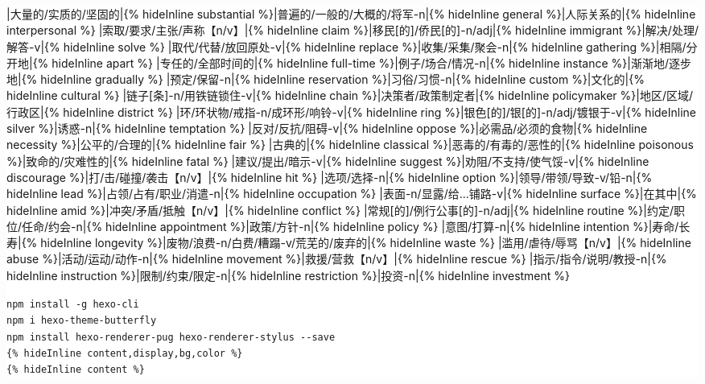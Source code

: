|大量的/实质的/坚固的|{% hideInline substantial %}|普遍的/一般的/大概的/将军-n|{% hideInline general %}|人际关系的|{% hideInline interpersonal %}
|索取/要求/主张/声称【n/v】|{% hideInline claim %}|移民[的]/侨民[的]-n/adj|{% hideInline immigrant %}|解决/处理/解答-v|{% hideInline solve %}
|取代/代替/放回原处-v|{% hideInline replace %}|收集/采集/聚会-n|{% hideInline gathering %}|相隔/分开地|{% hideInline apart %}
|专任的/全部时间的|{% hideInline full-time %}|例子/场合/情况-n|{% hideInline instance %}|渐渐地/逐步地|{% hideInline gradually %}
|预定/保留-n|{% hideInline reservation %}|习俗/习惯-n|{% hideInline custom %}|文化的|{% hideInline cultural %}
|链子[条]-n/用铁链锁住-v|{% hideInline chain %}|决策者/政策制定者|{% hideInline policymaker %}|地区/区域/行政区|{% hideInline district %}
|环/环状物/戒指-n/成环形/响铃-v|{% hideInline ring %}|银色[的]/银[的]-n/adj/镀银于-v|{% hideInline silver %}|诱惑-n|{% hideInline temptation %}
|反对/反抗/阻碍-v|{% hideInline oppose %}|必需品/必须的食物|{% hideInline necessity %}|公平的/合理的|{% hideInline fair %}
|古典的|{% hideInline classical %}|恶毒的/有毒的/恶性的|{% hideInline poisonous %}|致命的/灾难性的|{% hideInline fatal %}
|建议/提出/暗示-v|{% hideInline suggest %}|劝阻/不支持/使气馁-v|{% hideInline discourage %}|打/击/碰撞/袭击【n/v】|{% hideInline hit %}
|选项/选择-n|{% hideInline option %}|领导/带领/导致-v/铅-n|{% hideInline lead %}|占领/占有/职业/消遣-n|{% hideInline occupation %}
|表面-n/显露/给...铺路-v|{% hideInline surface %}|在其中|{% hideInline amid %}|冲突/矛盾/抵触【n/v】|{% hideInline conflict %}
|常规[的]/例行公事[的]-n/adj|{% hideInline routine %}|约定/职位/任命/约会-n|{% hideInline appointment %}|政策/方针-n|{% hideInline policy %}
|意图/打算-n|{% hideInline intention %}|寿命/长寿|{% hideInline longevity %}|废物/浪费-n/白费/糟蹋-v/荒芜的/废弃的|{% hideInline waste %}
|滥用/虐待/辱骂【n/v】|{% hideInline abuse %}|活动/运动/动作-n|{% hideInline movement %}|救援/营救【n/v】|{% hideInline rescue %}
|指示/指令/说明/教授-n|{% hideInline instruction %}|限制/约束/限定-n|{% hideInline restriction %}|投资-n|{% hideInline investment %}


















```
npm install -g hexo-cli
npm i hexo-theme-butterfly
npm install hexo-renderer-pug hexo-renderer-stylus --save
{% hideInline content,display,bg,color %}
{% hideInline content %}
```
